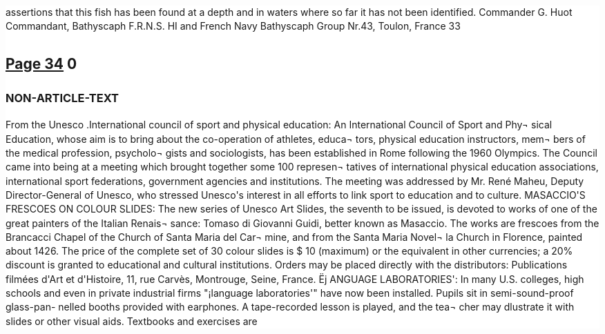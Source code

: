assertions that this fish has been found
at a depth and in waters where so far
it has not been identified.
Commander G. Huot
Commandant, Bathyscaph
F.R.N.S. HI and French
Navy Bathyscaph Group Nr.43,
Toulon, France
33

## [Page 34](https://demo.humlab.umu.se/courier/078176engo.pdf#page=34) 0

### NON-ARTICLE-TEXT

From the Unesco
.International council of
sport and physical education:
An International Council of Sport and Phy¬
sical Education, whose aim is to bring
about the co-operation of athletes, educa¬
tors, physical education instructors, mem¬
bers of the medical profession, psycholo¬
gists and sociologists, has been established
in Rome following the 1960 Olympics. The
Council came into being at a meeting
which brought together some 100 represen¬
tatives of international physical education
associations, international sport federations,
government agencies and institutions. The
meeting was addressed by Mr. René Maheu,
Deputy Director-General of Unesco, who
stressed Unesco's interest in all efforts to
link sport to education and to culture.
MASACCIO'S FRESCOES ON
COLOUR SLIDES: The new series of
Unesco Art Slides, the seventh to be
issued, is devoted to works of one of
the great painters of the Italian Renais¬
sance: Tomaso di Giovanni Guidi,
better known as Masaccio. The works
are frescoes from the Brancacci Chapel
of the Church of Santa Maria del Car¬
mine, and from the Santa Maria Novel¬
la Church in Florence, painted about
1426. The price of the complete set
of 30 colour slides is $ 10 (maximum)
or the equivalent in other currencies; a
20% discount is granted to educational
and cultural institutions. Orders may
be placed directly with the distributors:
Publications filmées d'Art et d'Histoire,
11, rue Carvès, Montrouge, Seine,
France.
Ëj ANGUAGE LABORATORIES':
In many U.S. colleges, high schools and
even in private industrial firms "¡language
laboratories'" have now been installed.
Pupils sit in semi-sound-proof glass-pan-
nelled booths provided with earphones. A
tape-recorded lesson is played, and the tea¬
cher may dlustrate it with slides or other
visual aids. Textbooks and exercises are